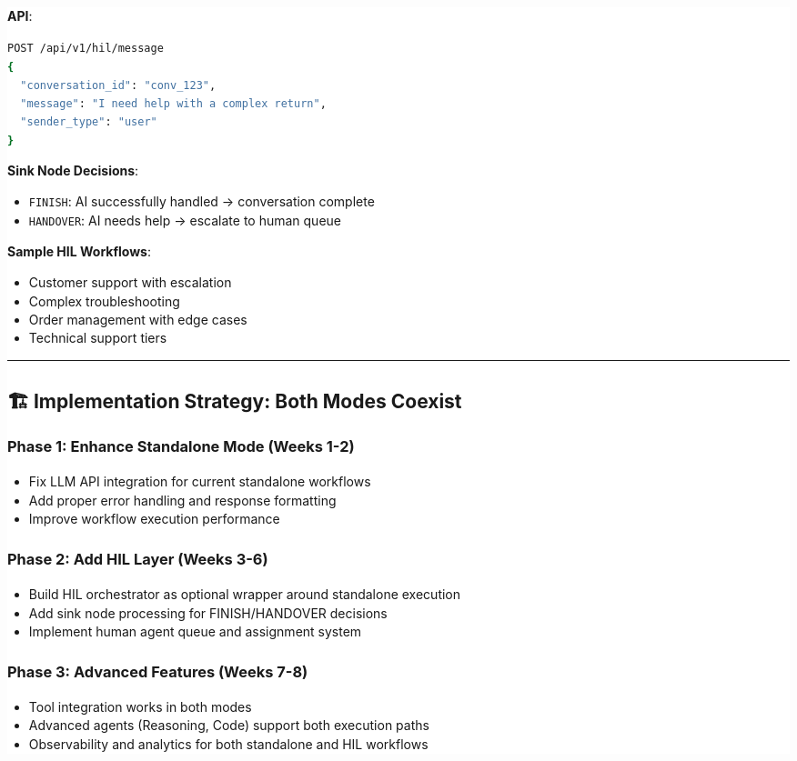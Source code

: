 **API**:
```bash  
POST /api/v1/hil/message
{
  "conversation_id": "conv_123",
  "message": "I need help with a complex return",
  "sender_type": "user" 
}
```

**Sink Node Decisions**:
- `FINISH`: AI successfully handled → conversation complete
- `HANDOVER`: AI needs help → escalate to human queue

**Sample HIL Workflows**:
- Customer support with escalation
- Complex troubleshooting
- Order management with edge cases
- Technical support tiers

---

## 🏗️ Implementation Strategy: Both Modes Coexist

### Phase 1: Enhance Standalone Mode (Weeks 1-2)
- Fix LLM API integration for current standalone workflows
- Add proper error handling and response formatting
- Improve workflow execution performance

### Phase 2: Add HIL Layer (Weeks 3-6) 
- Build HIL orchestrator as optional wrapper around standalone execution
- Add sink node processing for FINISH/HANDOVER decisions
- Implement human agent queue and assignment system

### Phase 3: Advanced Features (Weeks 7-8)
- Tool integration works in both modes
- Advanced agents (Reasoning, Code) support both execution paths  
- Observability and analytics for both standalone and HIL workflows